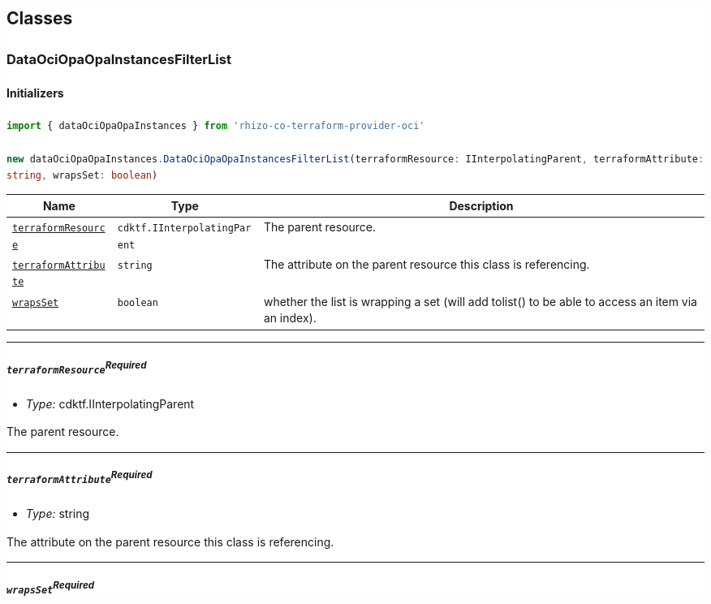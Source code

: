 
## Classes <a name="Classes" id="Classes"></a>

### DataOciOpaOpaInstancesFilterList <a name="DataOciOpaOpaInstancesFilterList" id="rhizo-co-terraform-provider-oci.dataOciOpaOpaInstances.DataOciOpaOpaInstancesFilterList"></a>

#### Initializers <a name="Initializers" id="rhizo-co-terraform-provider-oci.dataOciOpaOpaInstances.DataOciOpaOpaInstancesFilterList.Initializer"></a>

```typescript
import { dataOciOpaOpaInstances } from 'rhizo-co-terraform-provider-oci'

new dataOciOpaOpaInstances.DataOciOpaOpaInstancesFilterList(terraformResource: IInterpolatingParent, terraformAttribute: string, wrapsSet: boolean)
```

| **Name** | **Type** | **Description** |
| --- | --- | --- |
| <code><a href="#rhizo-co-terraform-provider-oci.dataOciOpaOpaInstances.DataOciOpaOpaInstancesFilterList.Initializer.parameter.terraformResource">terraformResource</a></code> | <code>cdktf.IInterpolatingParent</code> | The parent resource. |
| <code><a href="#rhizo-co-terraform-provider-oci.dataOciOpaOpaInstances.DataOciOpaOpaInstancesFilterList.Initializer.parameter.terraformAttribute">terraformAttribute</a></code> | <code>string</code> | The attribute on the parent resource this class is referencing. |
| <code><a href="#rhizo-co-terraform-provider-oci.dataOciOpaOpaInstances.DataOciOpaOpaInstancesFilterList.Initializer.parameter.wrapsSet">wrapsSet</a></code> | <code>boolean</code> | whether the list is wrapping a set (will add tolist() to be able to access an item via an index). |

---

##### `terraformResource`<sup>Required</sup> <a name="terraformResource" id="rhizo-co-terraform-provider-oci.dataOciOpaOpaInstances.DataOciOpaOpaInstancesFilterList.Initializer.parameter.terraformResource"></a>

- *Type:* cdktf.IInterpolatingParent

The parent resource.

---

##### `terraformAttribute`<sup>Required</sup> <a name="terraformAttribute" id="rhizo-co-terraform-provider-oci.dataOciOpaOpaInstances.DataOciOpaOpaInstancesFilterList.Initializer.parameter.terraformAttribute"></a>

- *Type:* string

The attribute on the parent resource this class is referencing.

---

##### `wrapsSet`<sup>Required</sup> <a name="wrapsSet" id="rhizo-co-terraform-provider-oci.dataOciOpaOpaInstances.DataOciOpaOpaInstancesFilterList.Initializer.parameter.wrapsSet"></a>
